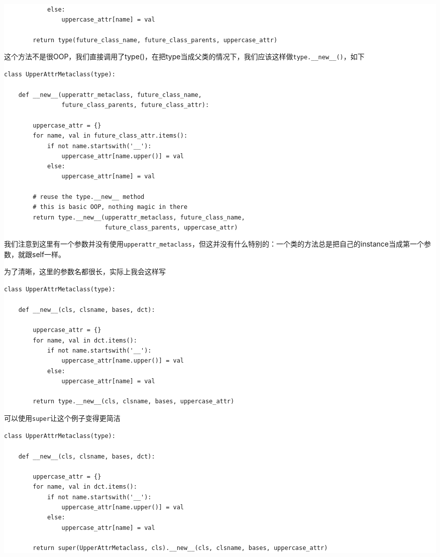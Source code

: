 ```
            else:
                uppercase_attr[name] = val

        return type(future_class_name, future_class_parents, uppercase_attr)

```

这个方法不是很OOP，我们直接调用了type()，在把type当成父类的情况下，我们应该这样做`type.__new__()`，如下

```
class UpperAttrMetaclass(type): 

    def __new__(upperattr_metaclass, future_class_name, 
                future_class_parents, future_class_attr):

        uppercase_attr = {}
        for name, val in future_class_attr.items():
            if not name.startswith('__'):
                uppercase_attr[name.upper()] = val
            else:
                uppercase_attr[name] = val

        # reuse the type.__new__ method
        # this is basic OOP, nothing magic in there
        return type.__new__(upperattr_metaclass, future_class_name, 
                            future_class_parents, uppercase_attr)
```

我们注意到这里有一个参数并没有使用`upperattr_metaclass`，但这并没有什么特别的：一个类的方法总是把自己的instance当成第一个参数，就跟self一样。

为了清晰，这里的参数名都很长，实际上我会这样写

```
class UpperAttrMetaclass(type): 

    def __new__(cls, clsname, bases, dct):

        uppercase_attr = {}
        for name, val in dct.items():
            if not name.startswith('__'):
                uppercase_attr[name.upper()] = val
            else:
                uppercase_attr[name] = val

        return type.__new__(cls, clsname, bases, uppercase_attr)
```

可以使用`super`让这个例子变得更简洁

```
class UpperAttrMetaclass(type): 

    def __new__(cls, clsname, bases, dct):

        uppercase_attr = {}
        for name, val in dct.items():
            if not name.startswith('__'):
                uppercase_attr[name.upper()] = val
            else:
                uppercase_attr[name] = val

        return super(UpperAttrMetaclass, cls).__new__(cls, clsname, bases, uppercase_attr)
```

